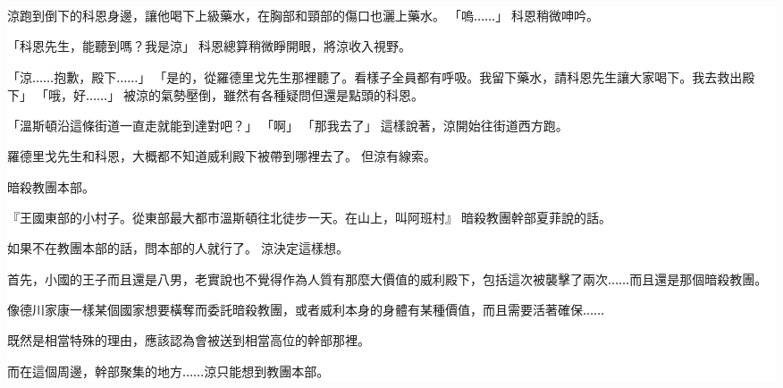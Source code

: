 涼跑到倒下的科恩身邊，讓他喝下上級藥水，在胸部和頸部的傷口也灑上藥水。
「嗚……」
科恩稍微呻吟。

「科恩先生，能聽到嗎？我是涼」
科恩總算稍微睜開眼，將涼收入視野。

「涼……抱歉，殿下……」
「是的，從羅德里戈先生那裡聽了。看樣子全員都有呼吸。我留下藥水，請科恩先生讓大家喝下。我去救出殿下」
「哦，好……」
被涼的氣勢壓倒，雖然有各種疑問但還是點頭的科恩。

「溫斯頓沿這條街道一直走就能到達對吧？」
「啊」
「那我去了」
這樣說著，涼開始往街道西方跑。

羅德里戈先生和科恩，大概都不知道威利殿下被帶到哪裡去了。
但涼有線索。

暗殺教團本部。

『王國東部的小村子。從東部最大都市溫斯頓往北徒步一天。在山上，叫阿班村』
暗殺教團幹部夏菲說的話。

如果不在教團本部的話，問本部的人就行了。
涼決定這樣想。

首先，小國的王子而且還是八男，老實說也不覺得作為人質有那麼大價值的威利殿下，包括這次被襲擊了兩次……而且還是那個暗殺教團。

像德川家康一樣某個國家想要橫奪而委託暗殺教團，或者威利本身的身體有某種價值，而且需要活著確保……

既然是相當特殊的理由，應該認為會被送到相當高位的幹部那裡。

而在這個周邊，幹部聚集的地方……涼只能想到教團本部。